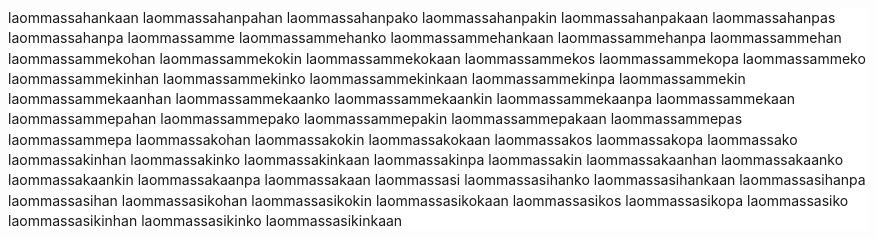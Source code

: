 laommassahankaan
laommassahanpahan
laommassahanpako
laommassahanpakin
laommassahanpakaan
laommassahanpas
laommassahanpa
laommassamme
laommassammehanko
laommassammehankaan
laommassammehanpa
laommassammehan
laommassammekohan
laommassammekokin
laommassammekokaan
laommassammekos
laommassammekopa
laommassammeko
laommassammekinhan
laommassammekinko
laommassammekinkaan
laommassammekinpa
laommassammekin
laommassammekaanhan
laommassammekaanko
laommassammekaankin
laommassammekaanpa
laommassammekaan
laommassammepahan
laommassammepako
laommassammepakin
laommassammepakaan
laommassammepas
laommassammepa
laommassakohan
laommassakokin
laommassakokaan
laommassakos
laommassakopa
laommassako
laommassakinhan
laommassakinko
laommassakinkaan
laommassakinpa
laommassakin
laommassakaanhan
laommassakaanko
laommassakaankin
laommassakaanpa
laommassakaan
laommassasi
laommassasihanko
laommassasihankaan
laommassasihanpa
laommassasihan
laommassasikohan
laommassasikokin
laommassasikokaan
laommassasikos
laommassasikopa
laommassasiko
laommassasikinhan
laommassasikinko
laommassasikinkaan
